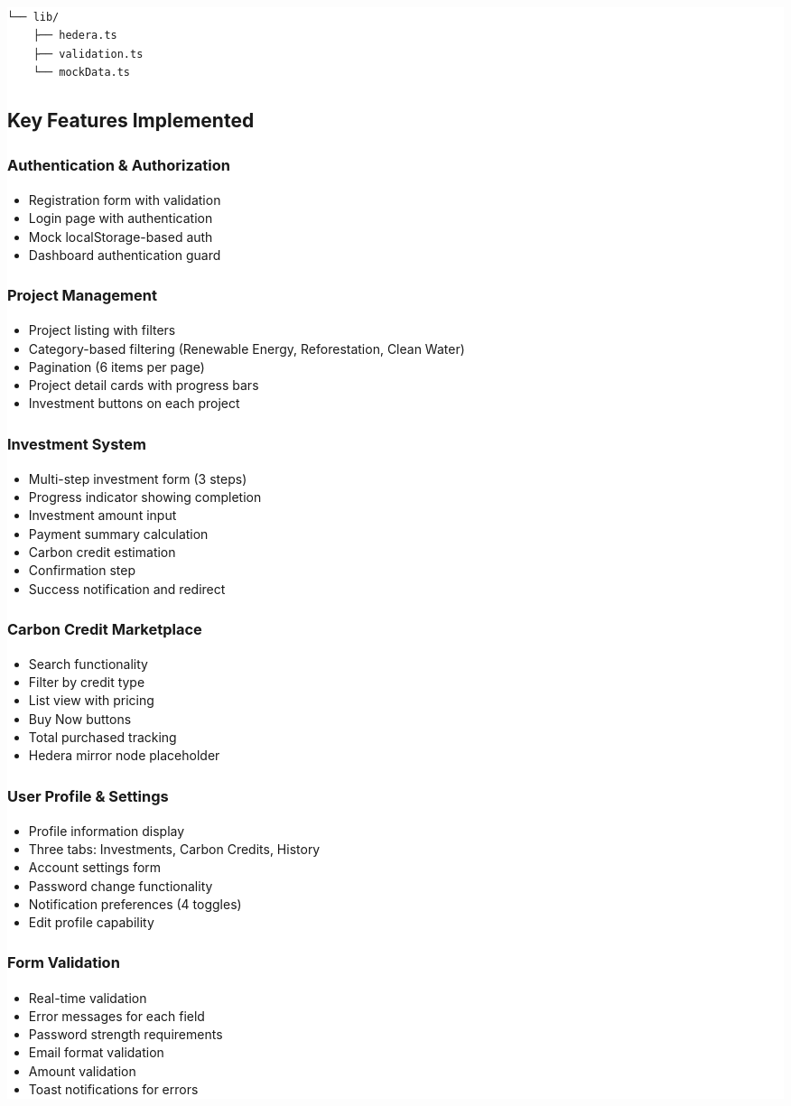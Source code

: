 ```
└── lib/
    ├── hedera.ts
    ├── validation.ts
    └── mockData.ts
```

## Key Features Implemented

### Authentication & Authorization
- Registration form with validation
- Login page with authentication
- Mock localStorage-based auth
- Dashboard authentication guard

### Project Management
- Project listing with filters
- Category-based filtering (Renewable Energy, Reforestation, Clean Water)
- Pagination (6 items per page)
- Project detail cards with progress bars
- Investment buttons on each project

### Investment System
- Multi-step investment form (3 steps)
- Progress indicator showing completion
- Investment amount input
- Payment summary calculation
- Carbon credit estimation
- Confirmation step
- Success notification and redirect

### Carbon Credit Marketplace
- Search functionality
- Filter by credit type
- List view with pricing
- Buy Now buttons
- Total purchased tracking
- Hedera mirror node placeholder

### User Profile & Settings
- Profile information display
- Three tabs: Investments, Carbon Credits, History
- Account settings form
- Password change functionality
- Notification preferences (4 toggles)
- Edit profile capability

### Form Validation
- Real-time validation
- Error messages for each field
- Password strength requirements
- Email format validation
- Amount validation
- Toast notifications for errors
